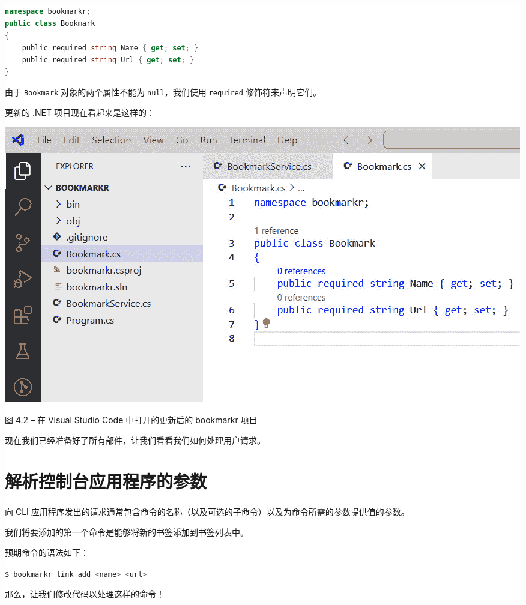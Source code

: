 ```cs
namespace bookmarkr;
public class Bookmark
{
    public required string Name { get; set; }
    public required string Url { get; set; }
}
```

由于 `Bookmark` 对象的两个属性不能为 `null`，我们使用 `required` 修饰符来声明它们。

更新的 .NET 项目现在看起来是这样的：

![图 4.2 – 在 Visual Studio Code 中打开的更新后的 bookmarkr 项目](img/B22400_04_02.jpg)

图 4.2 – 在 Visual Studio Code 中打开的更新后的 bookmarkr 项目

现在我们已经准备好了所有部件，让我们看看我们如何处理用户请求。

# 解析控制台应用程序的参数

向 CLI 应用程序发出的请求通常包含命令的名称（以及可选的子命令）以及为命令所需的参数提供值的参数。

我们将要添加的第一个命令是能够将新的书签添加到书签列表中。

预期命令的语法如下：

```cs
$ bookmarkr link add <name> <url>
```

那么，让我们修改代码以处理这样的命令！
